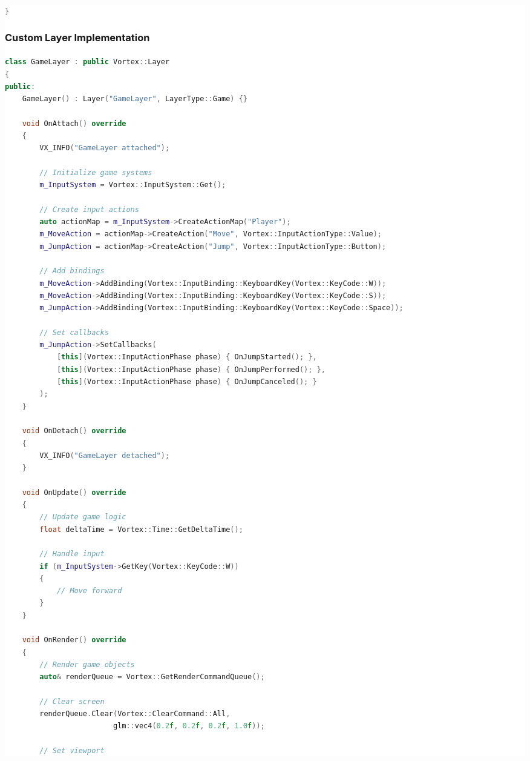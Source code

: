 ```cpp
}
```

### Custom Layer Implementation

```cpp
class GameLayer : public Vortex::Layer
{
public:
    GameLayer() : Layer("GameLayer", LayerType::Game) {}
    
    void OnAttach() override
    {
        VX_INFO("GameLayer attached");
        
        // Initialize game systems
        m_InputSystem = Vortex::InputSystem::Get();
        
        // Create input actions
        auto actionMap = m_InputSystem->CreateActionMap("Player");
        m_MoveAction = actionMap->CreateAction("Move", Vortex::InputActionType::Value);
        m_JumpAction = actionMap->CreateAction("Jump", Vortex::InputActionType::Button);
        
        // Add bindings
        m_MoveAction->AddBinding(Vortex::InputBinding::KeyboardKey(Vortex::KeyCode::W));
        m_MoveAction->AddBinding(Vortex::InputBinding::KeyboardKey(Vortex::KeyCode::S));
        m_JumpAction->AddBinding(Vortex::InputBinding::KeyboardKey(Vortex::KeyCode::Space));
        
        // Set callbacks
        m_JumpAction->SetCallbacks(
            [this](Vortex::InputActionPhase phase) { OnJumpStarted(); },
            [this](Vortex::InputActionPhase phase) { OnJumpPerformed(); },
            [this](Vortex::InputActionPhase phase) { OnJumpCanceled(); }
        );
    }
    
    void OnDetach() override
    {
        VX_INFO("GameLayer detached");
    }
    
    void OnUpdate() override
    {
        // Update game logic
        float deltaTime = Vortex::Time::GetDeltaTime();
        
        // Handle input
        if (m_InputSystem->GetKey(Vortex::KeyCode::W))
        {
            // Move forward
        }
    }
    
    void OnRender() override
    {
        // Render game objects
        auto& renderQueue = Vortex::GetRenderCommandQueue();
        
        // Clear screen
        renderQueue.Clear(Vortex::ClearCommand::All, 
                         glm::vec4(0.2f, 0.2f, 0.2f, 1.0f));
        
        // Set viewport
```